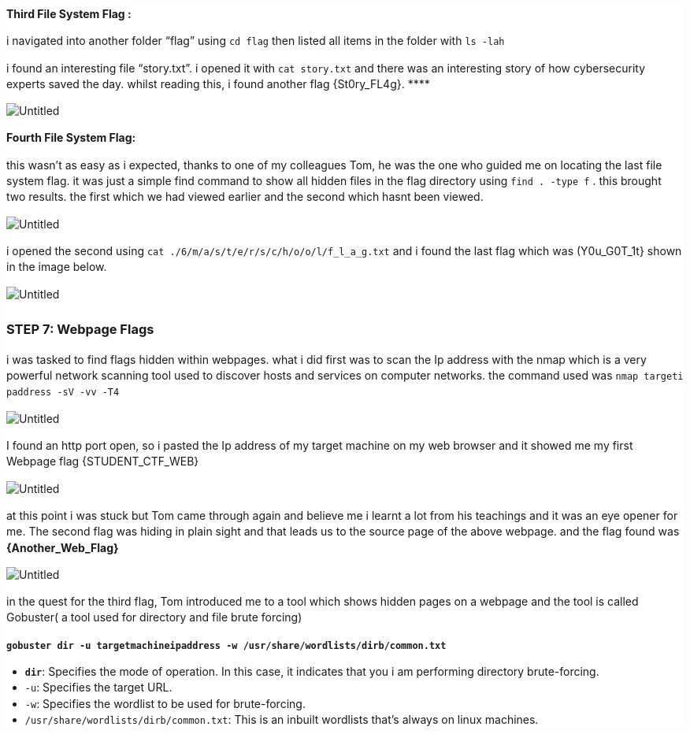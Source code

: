 **Third File System Flag :** 

i navigated into another folder “flag” using `cd flag` then listed all items in the folder with `ls -lah`

i found an interesting file “story.txt”. i opened it with `cat story.txt` and there was an interesting story of how cybersecurity experts saved the day. whilst reading this, i found another flag {St0ry_FL4g}. ****

![Untitled](https://prod-files-secure.s3.us-west-2.amazonaws.com/63cecca4-b1b0-4766-90e0-e7af74a99532/95c741c9-402d-4947-b322-5a51a0a66549/Untitled.png)

**Fourth File System Flag:**

this wasn’t as easy as i expected, thanks to one of my colleagues Tom, he was the one who guided me on locating the last file system flag. it was just a simple find command to show all hidden files in the flag directory using `find . -type f` . this brought two results. the first which we had viewed earlier and the second which hasnt been viewed.

![Untitled](https://prod-files-secure.s3.us-west-2.amazonaws.com/63cecca4-b1b0-4766-90e0-e7af74a99532/e73f428e-5c9d-4f1e-9768-cfa62528506b/Untitled.png)

i opened the second using  `cat ./6/m/a/s/t/e/r/s/c/h/o/o/l/f_l_a_g.txt`  and i found the last flag which was (Y0u_G0T_1t} shown in the image below.

![Untitled](https://prod-files-secure.s3.us-west-2.amazonaws.com/63cecca4-b1b0-4766-90e0-e7af74a99532/5221ebd4-3ca4-47ec-af9b-2fa72ae0fe9b/Untitled.png)

### STEP 7: Webpage Flags

i was tasked to find flags hidden within webpages. what i did first was to scan the Ip address with the nmap which is a very powerful network scanning tool used to discover hosts and services on computer networks. the command used was `nmap targetipaddress -sV -vv -T4`

![Untitled](https://prod-files-secure.s3.us-west-2.amazonaws.com/63cecca4-b1b0-4766-90e0-e7af74a99532/ba9b4573-543f-484a-81fc-d240883f8334/Untitled.png)

I found an http port open, so i pasted the Ip address of my target machine on my web browser and it showed me my first Webpage flag {STUDENT_CTF_WEB}

![Untitled](https://prod-files-secure.s3.us-west-2.amazonaws.com/63cecca4-b1b0-4766-90e0-e7af74a99532/d1a08720-9034-498d-8a04-c579118ee7e1/Untitled.png)

at this point i was stuck but Tom came through again and believe me i learnt a lot from his teachings and it was an eye opener for me. The second flag was hiding in plain sight and that leads us to the source page of the above webpage. and the flag found was **{Another_Web_Flag}**

![Untitled](https://prod-files-secure.s3.us-west-2.amazonaws.com/63cecca4-b1b0-4766-90e0-e7af74a99532/096385e8-f137-4cee-bbf5-2b63596aa2fd/Untitled.png)

in the quest for the third flag, Tom introduced me to a tool which shows hidden pages on a webpage and the tool is called Gobuster( a tool used for directory and file brute forcing)

**`gobuster dir -u targetmachineipaddress -w /usr/share/wordlists/dirb/common.txt`**

- **`dir`**: Specifies the mode of operation. In this case, it indicates that you i am performing directory brute-forcing.
- `-u`: Specifies the target URL.
- `-w`: Specifies the wordlist to be used for brute-forcing.
- `/usr/share/wordlists/dirb/common.txt`: This is an inbuilt wordlists that’s always on linux machines.
